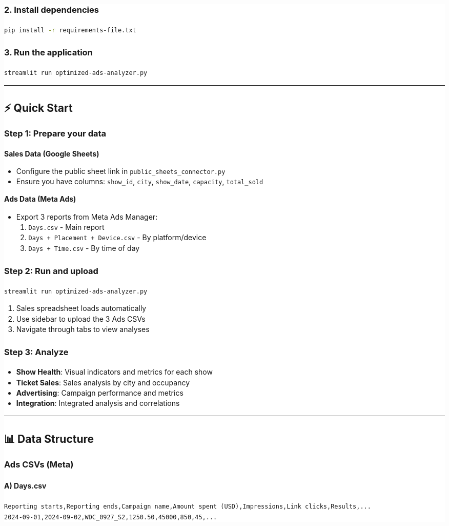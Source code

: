### 2. Install dependencies
```bash
pip install -r requirements-file.txt
```

### 3. Run the application
```bash
streamlit run optimized-ads-analyzer.py
```

---

## ⚡ Quick Start

### Step 1: Prepare your data

**Sales Data (Google Sheets)**
- Configure the public sheet link in `public_sheets_connector.py`
- Ensure you have columns: `show_id`, `city`, `show_date`, `capacity`, `total_sold`

**Ads Data (Meta Ads)**
- Export 3 reports from Meta Ads Manager:
  1. `Days.csv` - Main report
  2. `Days + Placement + Device.csv` - By platform/device
  3. `Days + Time.csv` - By time of day

### Step 2: Run and upload

```bash
streamlit run optimized-ads-analyzer.py
```

1. Sales spreadsheet loads automatically
2. Use sidebar to upload the 3 Ads CSVs
3. Navigate through tabs to view analyses

### Step 3: Analyze

- **Show Health**: Visual indicators and metrics for each show
- **Ticket Sales**: Sales analysis by city and occupancy
- **Advertising**: Campaign performance and metrics
- **Integration**: Integrated analysis and correlations

---

## 📊 Data Structure

### Ads CSVs (Meta)

#### A) Days.csv
```csv
Reporting starts,Reporting ends,Campaign name,Amount spent (USD),Impressions,Link clicks,Results,...
2024-09-01,2024-09-02,WDC_0927_S2,1250.50,45000,850,45,...
```
